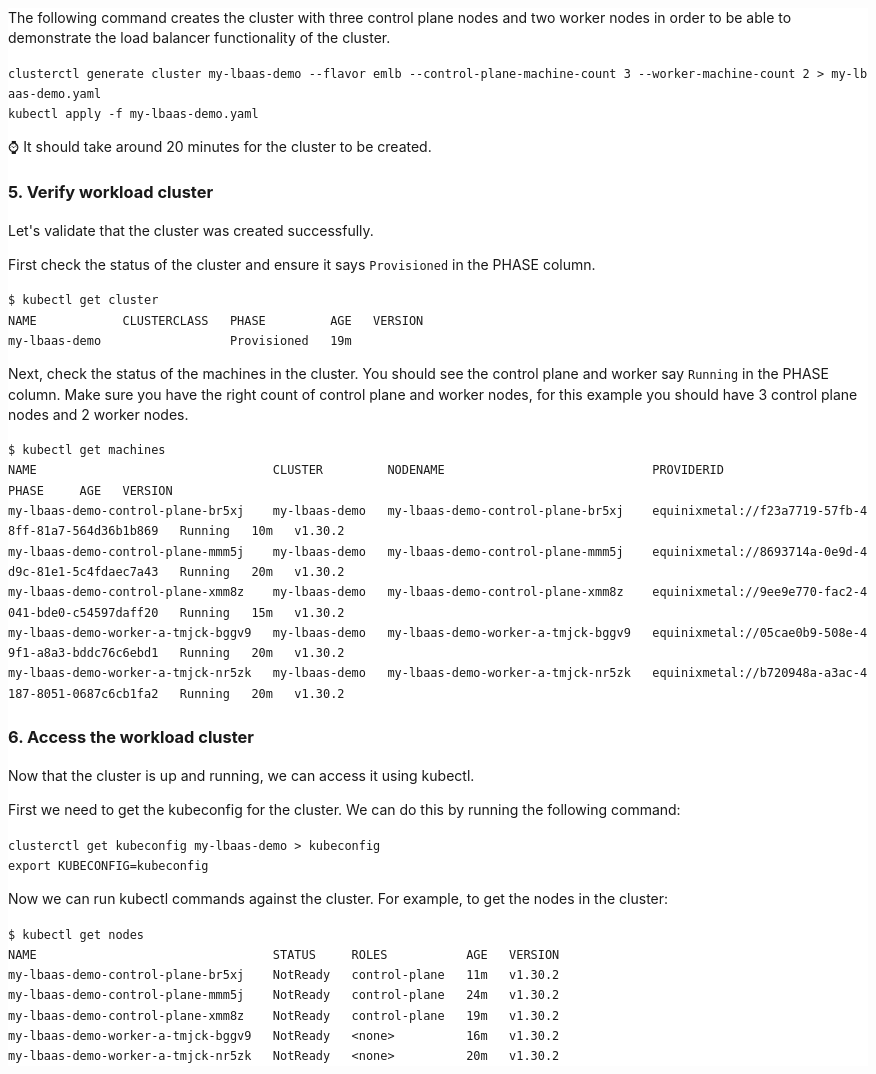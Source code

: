 The following command creates the cluster with three control plane nodes and two worker nodes in order to be able to demonstrate the load balancer functionality of the cluster.

```shell
clusterctl generate cluster my-lbaas-demo --flavor emlb --control-plane-machine-count 3 --worker-machine-count 2 > my-lbaas-demo.yaml
kubectl apply -f my-lbaas-demo.yaml
```

:watch: It should take around 20 minutes for the cluster to be created.

### 5. Verify workload cluster

Let's validate that the cluster was created successfully.

First check the status of the cluster and ensure it says `Provisioned` in the PHASE column.

```shell
$ kubectl get cluster
NAME            CLUSTERCLASS   PHASE         AGE   VERSION
my-lbaas-demo                  Provisioned   19m
```

Next, check the status of the machines in the cluster. You should see the control plane and worker say `Running` in the PHASE column. Make sure you have the right count of control plane and worker nodes, for this example you should have 3 control plane nodes and 2 worker nodes.

```shell
$ kubectl get machines
NAME                                 CLUSTER         NODENAME                             PROVIDERID                                            PHASE     AGE   VERSION
my-lbaas-demo-control-plane-br5xj    my-lbaas-demo   my-lbaas-demo-control-plane-br5xj    equinixmetal://f23a7719-57fb-48ff-81a7-564d36b1b869   Running   10m   v1.30.2
my-lbaas-demo-control-plane-mmm5j    my-lbaas-demo   my-lbaas-demo-control-plane-mmm5j    equinixmetal://8693714a-0e9d-4d9c-81e1-5c4fdaec7a43   Running   20m   v1.30.2
my-lbaas-demo-control-plane-xmm8z    my-lbaas-demo   my-lbaas-demo-control-plane-xmm8z    equinixmetal://9ee9e770-fac2-4041-bde0-c54597daff20   Running   15m   v1.30.2
my-lbaas-demo-worker-a-tmjck-bggv9   my-lbaas-demo   my-lbaas-demo-worker-a-tmjck-bggv9   equinixmetal://05cae0b9-508e-49f1-a8a3-bddc76c6ebd1   Running   20m   v1.30.2
my-lbaas-demo-worker-a-tmjck-nr5zk   my-lbaas-demo   my-lbaas-demo-worker-a-tmjck-nr5zk   equinixmetal://b720948a-a3ac-4187-8051-0687c6cb1fa2   Running   20m   v1.30.2
```

### 6. Access the workload cluster

Now that the cluster is up and running, we can access it using kubectl.

First we need to get the kubeconfig for the cluster. We can do this by running the following command:

```shell
clusterctl get kubeconfig my-lbaas-demo > kubeconfig
export KUBECONFIG=kubeconfig
```

Now we can run kubectl commands against the cluster. For example, to get the nodes in the cluster:

```shell
$ kubectl get nodes
NAME                                 STATUS     ROLES           AGE   VERSION
my-lbaas-demo-control-plane-br5xj    NotReady   control-plane   11m   v1.30.2
my-lbaas-demo-control-plane-mmm5j    NotReady   control-plane   24m   v1.30.2
my-lbaas-demo-control-plane-xmm8z    NotReady   control-plane   19m   v1.30.2
my-lbaas-demo-worker-a-tmjck-bggv9   NotReady   <none>          16m   v1.30.2
my-lbaas-demo-worker-a-tmjck-nr5zk   NotReady   <none>          20m   v1.30.2
```
